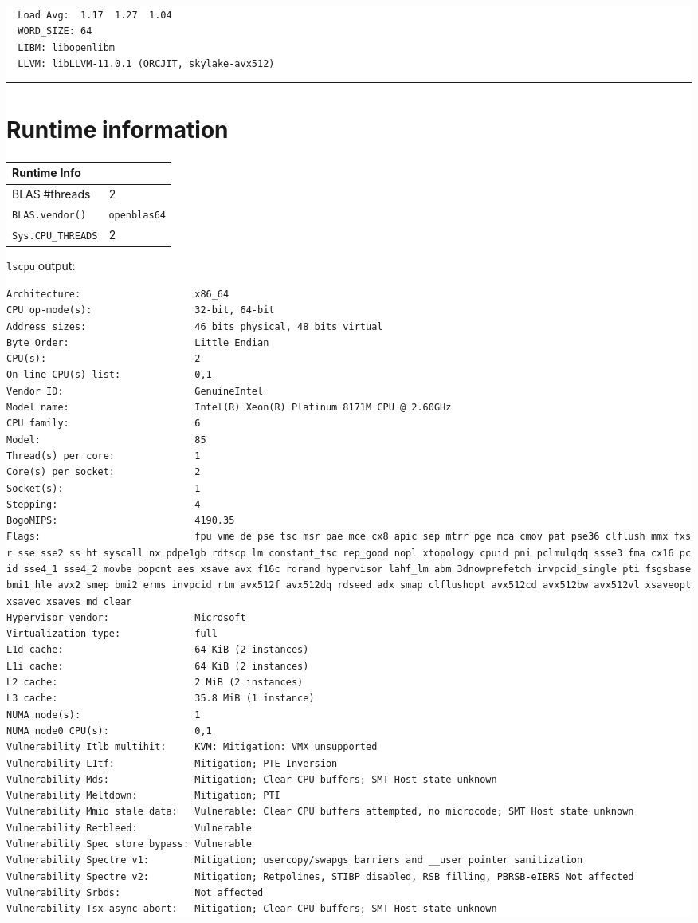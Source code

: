 ```
  Load Avg:  1.17  1.27  1.04
  WORD_SIZE: 64
  LIBM: libopenlibm
  LLVM: libLLVM-11.0.1 (ORCJIT, skylake-avx512)
```

---
# Runtime information
| Runtime Info | |
|:--|:--|
| BLAS #threads | 2 |
| `BLAS.vendor()` | `openblas64` |
| `Sys.CPU_THREADS` | 2 |

`lscpu` output:

    Architecture:                    x86_64
    CPU op-mode(s):                  32-bit, 64-bit
    Address sizes:                   46 bits physical, 48 bits virtual
    Byte Order:                      Little Endian
    CPU(s):                          2
    On-line CPU(s) list:             0,1
    Vendor ID:                       GenuineIntel
    Model name:                      Intel(R) Xeon(R) Platinum 8171M CPU @ 2.60GHz
    CPU family:                      6
    Model:                           85
    Thread(s) per core:              1
    Core(s) per socket:              2
    Socket(s):                       1
    Stepping:                        4
    BogoMIPS:                        4190.35
    Flags:                           fpu vme de pse tsc msr pae mce cx8 apic sep mtrr pge mca cmov pat pse36 clflush mmx fxsr sse sse2 ss ht syscall nx pdpe1gb rdtscp lm constant_tsc rep_good nopl xtopology cpuid pni pclmulqdq ssse3 fma cx16 pcid sse4_1 sse4_2 movbe popcnt aes xsave avx f16c rdrand hypervisor lahf_lm abm 3dnowprefetch invpcid_single pti fsgsbase bmi1 hle avx2 smep bmi2 erms invpcid rtm avx512f avx512dq rdseed adx smap clflushopt avx512cd avx512bw avx512vl xsaveopt xsavec xsaves md_clear
    Hypervisor vendor:               Microsoft
    Virtualization type:             full
    L1d cache:                       64 KiB (2 instances)
    L1i cache:                       64 KiB (2 instances)
    L2 cache:                        2 MiB (2 instances)
    L3 cache:                        35.8 MiB (1 instance)
    NUMA node(s):                    1
    NUMA node0 CPU(s):               0,1
    Vulnerability Itlb multihit:     KVM: Mitigation: VMX unsupported
    Vulnerability L1tf:              Mitigation; PTE Inversion
    Vulnerability Mds:               Mitigation; Clear CPU buffers; SMT Host state unknown
    Vulnerability Meltdown:          Mitigation; PTI
    Vulnerability Mmio stale data:   Vulnerable: Clear CPU buffers attempted, no microcode; SMT Host state unknown
    Vulnerability Retbleed:          Vulnerable
    Vulnerability Spec store bypass: Vulnerable
    Vulnerability Spectre v1:        Mitigation; usercopy/swapgs barriers and __user pointer sanitization
    Vulnerability Spectre v2:        Mitigation; Retpolines, STIBP disabled, RSB filling, PBRSB-eIBRS Not affected
    Vulnerability Srbds:             Not affected
    Vulnerability Tsx async abort:   Mitigation; Clear CPU buffers; SMT Host state unknown
    